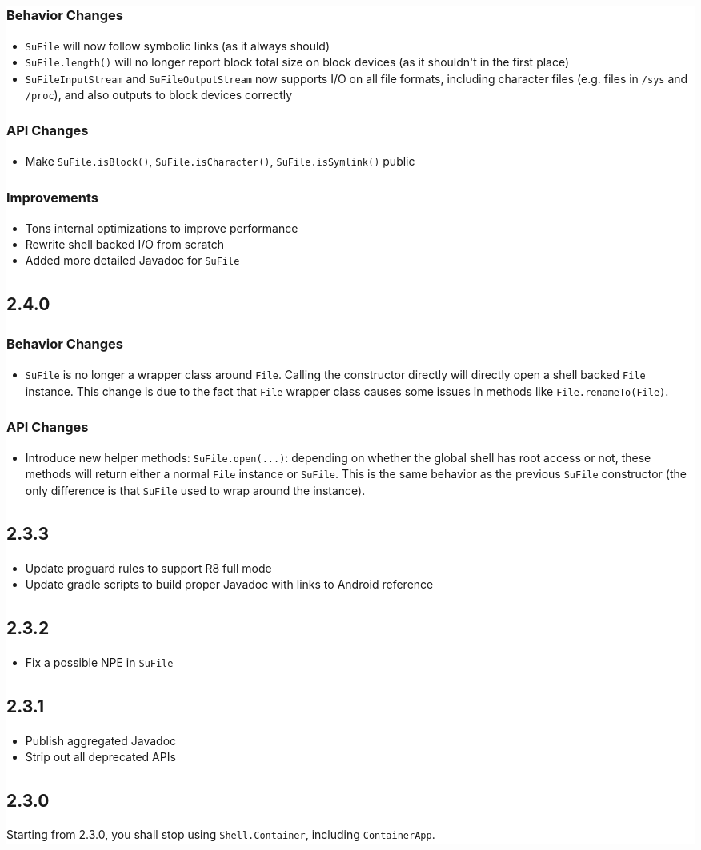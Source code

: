 ### Behavior Changes

- `SuFile` will now follow symbolic links (as it always should)
- `SuFile.length()` will no longer report block total size on block devices (as it shouldn't in the first place)
- `SuFileInputStream` and `SuFileOutputStream` now supports I/O on all file formats, including character files (e.g. files in `/sys` and `/proc`), and also outputs to block devices correctly

### API Changes

- Make `SuFile.isBlock()`, `SuFile.isCharacter()`, `SuFile.isSymlink()` public

### Improvements

- Tons internal optimizations to improve performance
- Rewrite shell backed I/O from scratch
- Added more detailed Javadoc for `SuFile`

## 2.4.0

### Behavior Changes

- `SuFile` is no longer a wrapper class around `File`. Calling the constructor directly will directly open a shell backed `File` instance. This change is due to the fact that `File` wrapper class causes some issues in methods like `File.renameTo(File)`.

### API Changes

- Introduce new helper methods: `SuFile.open(...)`: depending on whether the global shell has root access or not, these methods will return either a normal `File` instance or `SuFile`. This is the same behavior as the previous `SuFile` constructor (the only difference is that `SuFile` used to wrap around the instance).

## 2.3.3

- Update proguard rules to support R8 full mode
- Update gradle scripts to build proper Javadoc with links to Android reference

## 2.3.2

- Fix a possible NPE in `SuFile`

## 2.3.1

- Publish aggregated Javadoc
- Strip out all deprecated APIs

## 2.3.0

Starting from 2.3.0, you shall stop using `Shell.Container`, including `ContainerApp`.
